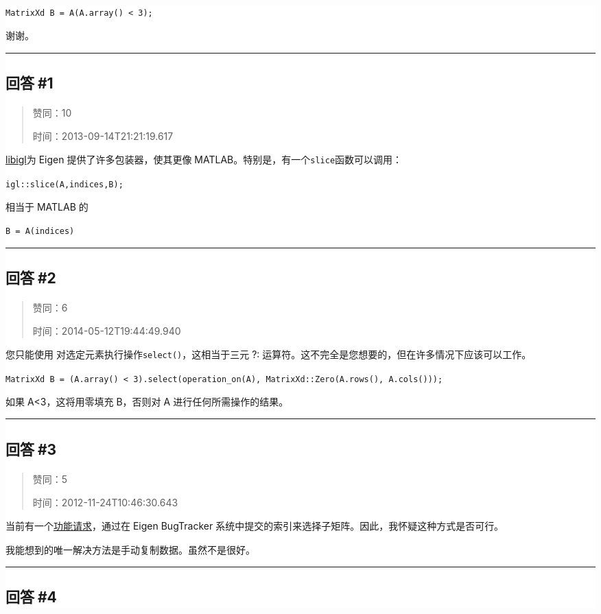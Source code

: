 ```
MatrixXd B = A(A.array() < 3); 
```

谢谢。

* * *

## 回答 #1

> 赞同：10
> 
> 时间：2013-09-14T21:21:19.617

[libigl](http://igl.ethz.ch/projects/libigl/)为 Eigen 提供了许多包装器，使其更像 MATLAB。特别是，有一个`slice`函数可以调用：

```
igl::slice(A,indices,B); 
```

相当于 MATLAB 的

```
B = A(indices) 
```

* * *

## 回答 #2

> 赞同：6
> 
> 时间：2014-05-12T19:44:49.940

您只能使用 对选定元素执行操作`select()`，这相当于三元 ?: 运算符。这不完全是您想要的，但在许多情况下应该可以工作。

```
MatrixXd B = (A.array() < 3).select(operation_on(A), MatrixXd::Zero(A.rows(), A.cols())); 
```

如果 A<3，这将用零填充 B，否则对 A 进行任何所需操作的结果。

* * *

## 回答 #3

> 赞同：5
> 
> 时间：2012-11-24T10:46:30.643

当前有一个[功能请求](http://eigen.tuxfamily.org/bz/show_bug.cgi?id=329)，通过在 Eigen BugTracker 系统中提交的索引来选择子矩阵。因此，我怀疑这种方式是否可行。

我能想到的唯一解决方法是手动复制数据。虽然不是很好。

* * *

## 回答 #4
